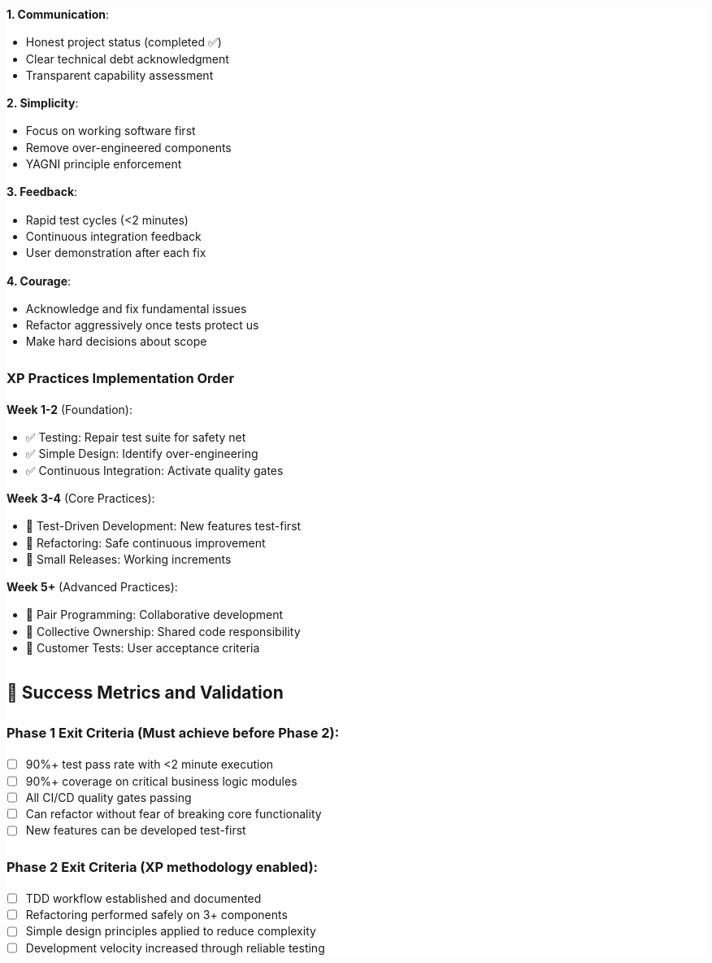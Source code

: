 **1. Communication**:
- Honest project status (completed ✅)
- Clear technical debt acknowledgment
- Transparent capability assessment

**2. Simplicity**:
- Focus on working software first
- Remove over-engineered components
- YAGNI principle enforcement

**3. Feedback**:
- Rapid test cycles (<2 minutes)
- Continuous integration feedback
- User demonstration after each fix

**4. Courage**:
- Acknowledge and fix fundamental issues
- Refactor aggressively once tests protect us
- Make hard decisions about scope

### **XP Practices Implementation Order**

**Week 1-2** (Foundation):
- ✅ Testing: Repair test suite for safety net
- ✅ Simple Design: Identify over-engineering
- ✅ Continuous Integration: Activate quality gates

**Week 3-4** (Core Practices):
- 🎯 Test-Driven Development: New features test-first
- 🎯 Refactoring: Safe continuous improvement
- 🎯 Small Releases: Working increments

**Week 5+** (Advanced Practices):
- 🚀 Pair Programming: Collaborative development
- 🚀 Collective Ownership: Shared code responsibility
- 🚀 Customer Tests: User acceptance criteria

## 🎯 Success Metrics and Validation

### **Phase 1 Exit Criteria** (Must achieve before Phase 2):
- [ ] 90%+ test pass rate with <2 minute execution
- [ ] 90%+ coverage on critical business logic modules
- [ ] All CI/CD quality gates passing
- [ ] Can refactor without fear of breaking core functionality
- [ ] New features can be developed test-first

### **Phase 2 Exit Criteria** (XP methodology enabled):
- [ ] TDD workflow established and documented
- [ ] Refactoring performed safely on 3+ components
- [ ] Simple design principles applied to reduce complexity
- [ ] Development velocity increased through reliable testing
